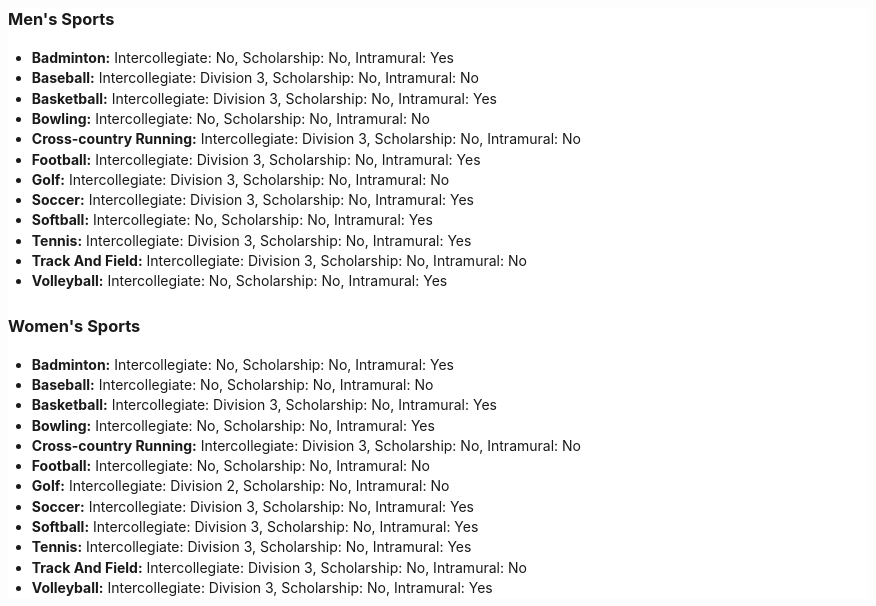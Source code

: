 ### Men's Sports

- **Badminton:** Intercollegiate: No, Scholarship: No, Intramural: Yes
- **Baseball:** Intercollegiate: Division 3, Scholarship: No, Intramural: No
- **Basketball:** Intercollegiate: Division 3, Scholarship: No, Intramural: Yes
- **Bowling:** Intercollegiate: No, Scholarship: No, Intramural: No
- **Cross-country Running:** Intercollegiate: Division 3, Scholarship: No, Intramural: No
- **Football:** Intercollegiate: Division 3, Scholarship: No, Intramural: Yes
- **Golf:** Intercollegiate: Division 3, Scholarship: No, Intramural: No
- **Soccer:** Intercollegiate: Division 3, Scholarship: No, Intramural: Yes
- **Softball:** Intercollegiate: No, Scholarship: No, Intramural: Yes
- **Tennis:** Intercollegiate: Division 3, Scholarship: No, Intramural: Yes
- **Track And Field:** Intercollegiate: Division 3, Scholarship: No, Intramural: No
- **Volleyball:** Intercollegiate: No, Scholarship: No, Intramural: Yes

### Women's Sports

- **Badminton:** Intercollegiate: No, Scholarship: No, Intramural: Yes
- **Baseball:** Intercollegiate: No, Scholarship: No, Intramural: No
- **Basketball:** Intercollegiate: Division 3, Scholarship: No, Intramural: Yes
- **Bowling:** Intercollegiate: No, Scholarship: No, Intramural: Yes
- **Cross-country Running:** Intercollegiate: Division 3, Scholarship: No, Intramural: No
- **Football:** Intercollegiate: No, Scholarship: No, Intramural: No
- **Golf:** Intercollegiate: Division 2, Scholarship: No, Intramural: No
- **Soccer:** Intercollegiate: Division 3, Scholarship: No, Intramural: Yes
- **Softball:** Intercollegiate: Division 3, Scholarship: No, Intramural: Yes
- **Tennis:** Intercollegiate: Division 3, Scholarship: No, Intramural: Yes
- **Track And Field:** Intercollegiate: Division 3, Scholarship: No, Intramural: No
- **Volleyball:** Intercollegiate: Division 3, Scholarship: No, Intramural: Yes
